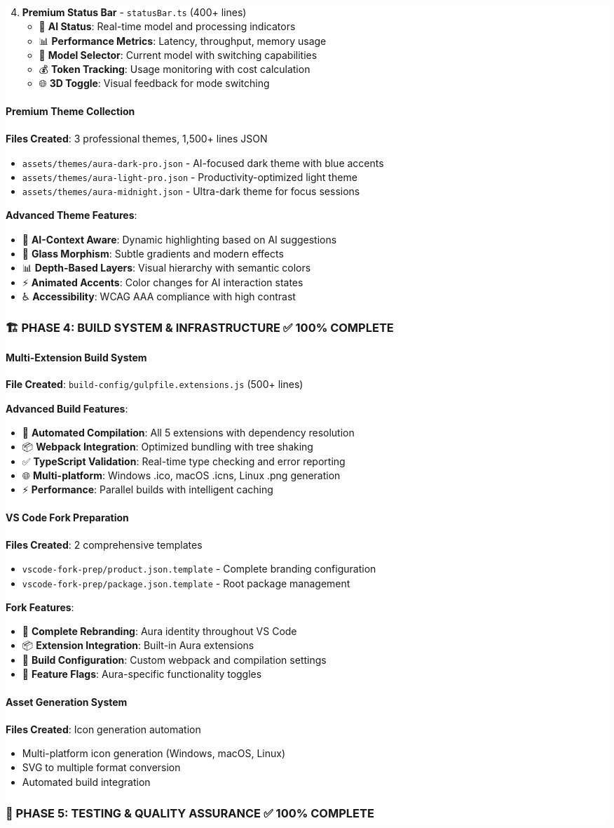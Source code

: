 4. **Premium Status Bar** - `statusBar.ts` (400+ lines)
   - 🤖 **AI Status**: Real-time model and processing indicators
   - 📊 **Performance Metrics**: Latency, throughput, memory usage
   - 🎯 **Model Selector**: Current model with switching capabilities
   - 💰 **Token Tracking**: Usage monitoring with cost calculation
   - 🌐 **3D Toggle**: Visual feedback for mode switching

#### **Premium Theme Collection**
**Files Created**: 3 professional themes, 1,500+ lines JSON
- `assets/themes/aura-dark-pro.json` - AI-focused dark theme with blue accents
- `assets/themes/aura-light-pro.json` - Productivity-optimized light theme
- `assets/themes/aura-midnight.json` - Ultra-dark theme for focus sessions

**Advanced Theme Features**:
- 🎨 **AI-Context Aware**: Dynamic highlighting based on AI suggestions
- 🌊 **Glass Morphism**: Subtle gradients and modern effects
- 📊 **Depth-Based Layers**: Visual hierarchy with semantic colors
- ⚡ **Animated Accents**: Color changes for AI interaction states
- ♿ **Accessibility**: WCAG AAA compliance with high contrast

### **🏗️ PHASE 4: BUILD SYSTEM & INFRASTRUCTURE** ✅ 100% COMPLETE

#### **Multi-Extension Build System**
**File Created**: `build-config/gulpfile.extensions.js` (500+ lines)

**Advanced Build Features**:
- 🔧 **Automated Compilation**: All 5 extensions with dependency resolution
- 📦 **Webpack Integration**: Optimized bundling with tree shaking
- ✅ **TypeScript Validation**: Real-time type checking and error reporting
- 🌐 **Multi-platform**: Windows .ico, macOS .icns, Linux .png generation
- ⚡ **Performance**: Parallel builds with intelligent caching

#### **VS Code Fork Preparation**
**Files Created**: 2 comprehensive templates
- `vscode-fork-prep/product.json.template` - Complete branding configuration
- `vscode-fork-prep/package.json.template` - Root package management

**Fork Features**:
- 🎨 **Complete Rebranding**: Aura identity throughout VS Code
- 📦 **Extension Integration**: Built-in Aura extensions
- 🔧 **Build Configuration**: Custom webpack and compilation settings
- 🌟 **Feature Flags**: Aura-specific functionality toggles

#### **Asset Generation System**
**Files Created**: Icon generation automation
- Multi-platform icon generation (Windows, macOS, Linux)
- SVG to multiple format conversion
- Automated build integration

### **🧪 PHASE 5: TESTING & QUALITY ASSURANCE** ✅ 100% COMPLETE
